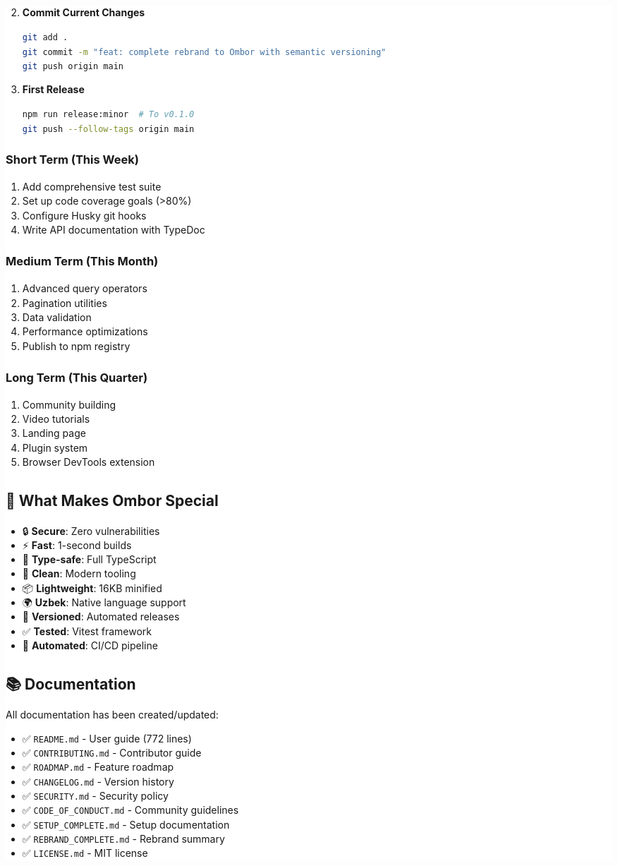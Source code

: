 2. **Commit Current Changes**
   ```bash
   git add .
   git commit -m "feat: complete rebrand to Ombor with semantic versioning"
   git push origin main
   ```

3. **First Release**
   ```bash
   npm run release:minor  # To v0.1.0
   git push --follow-tags origin main
   ```

### Short Term (This Week)
1. Add comprehensive test suite
2. Set up code coverage goals (>80%)
3. Configure Husky git hooks
4. Write API documentation with TypeDoc

### Medium Term (This Month)
1. Advanced query operators
2. Pagination utilities
3. Data validation
4. Performance optimizations
5. Publish to npm registry

### Long Term (This Quarter)
1. Community building
2. Video tutorials
3. Landing page
4. Plugin system
5. Browser DevTools extension

## 🌟 What Makes Ombor Special

- 🔒 **Secure**: Zero vulnerabilities
- ⚡ **Fast**: 1-second builds
- 💪 **Type-safe**: Full TypeScript
- 🧹 **Clean**: Modern tooling
- 📦 **Lightweight**: 16KB minified
- 🌍 **Uzbek**: Native language support
- 🔄 **Versioned**: Automated releases
- ✅ **Tested**: Vitest framework
- 🤖 **Automated**: CI/CD pipeline

## 📚 Documentation

All documentation has been created/updated:
- ✅ `README.md` - User guide (772 lines)
- ✅ `CONTRIBUTING.md` - Contributor guide
- ✅ `ROADMAP.md` - Feature roadmap
- ✅ `CHANGELOG.md` - Version history
- ✅ `SECURITY.md` - Security policy
- ✅ `CODE_OF_CONDUCT.md` - Community guidelines
- ✅ `SETUP_COMPLETE.md` - Setup documentation
- ✅ `REBRAND_COMPLETE.md` - Rebrand summary
- ✅ `LICENSE.md` - MIT license
